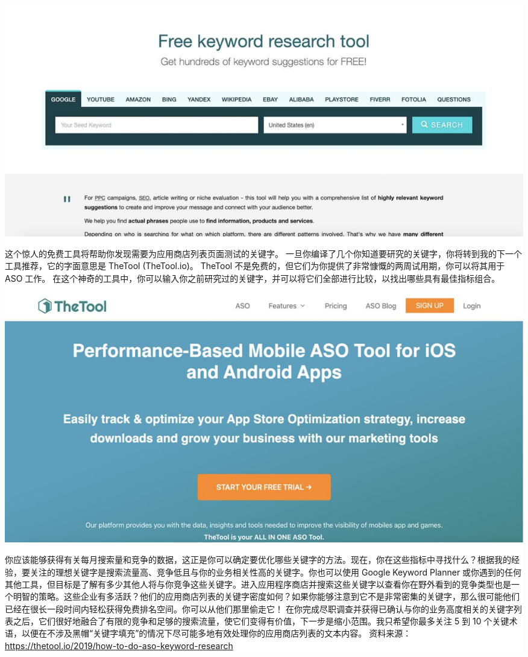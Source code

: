 ![](./images/7-2.png)

这个惊人的免费工具将帮助你发现需要为应用商店列表页面测试的关键字。
一旦你编译了几个你知道要研究的关键字，你将转到我的下一个工具推荐，它的字面意思是 TheTool (TheTool.io)。 TheTool 不是免费的，但它们为你提供了非常慷慨的两周试用期，你可以将其用于 ASO 工作。 在这个神奇的工具中，你可以输入你之前研究过的关键字，并可以将它们全部进行比较，以找出哪些具有最佳指标组合。

![](./images/7-3.png)

你应该能够获得有关每月搜索量和竞争的数据，这正是你可以确定要优化哪些关键字的方法。现在，你在这些指标中寻找什么？根据我的经验，要关注的理想关键字是搜索流量高、竞争低且与你的业务相关性高的关键字。你也可以使用 Google Keyword Planner 或你遇到的任何其他工具，但目标是了解有多少其他人将与你竞争这些关键字。进入应用程序商店并搜索这些关键字以查看你在野外看到的竞争类型也是一个明智的策略。这些企业有多活跃？他们的应用商店列表的关键字密度如何？如果你能够注意到它不是非常密集的关键字，那么很可能他们已经在很长一段时间内轻松获得免费排名空间。你可以从他们那里偷走它！
在你完成尽职调查并获得已确认与你的业务高度相关的关键字列表之后，它们很好地融合了有限的竞争和足够的搜索流量，使它们变得有价值，下一步是缩小范围。我只希望你最多关注 5 到 10 个关键术语，以便在不涉及黑帽“关键字填充”的情况下尽可能多地有效处理你的应用商店列表的文本内容。
资料来源：
https://thetool.io/2019/how-to-do-aso-keyword-research
